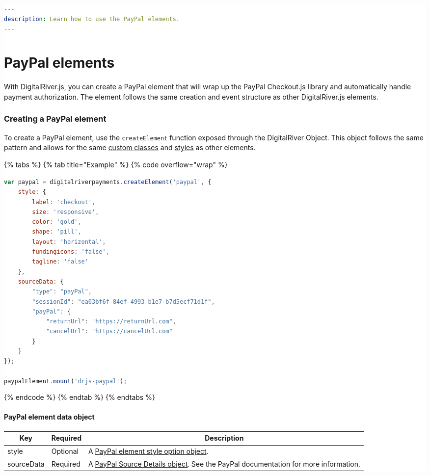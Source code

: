 ```yaml
---
description: Learn how to use the PayPal elements.
---
```


# PayPal elements

With DigitalRiver.js, you can create a PayPal element that will wrap up the PayPal Checkout.js library and automatically handle payment authorization. The element follows the same creation and event structure as other DigitalRiver.js elements.

### Creating a PayPal element

To create a PayPal element, use the `createElement` function exposed through the DigitalRiver Object. This object follows the same pattern and allows for the same [custom classes](./#custom-classes) and [styles](./#custom-styles) as other elements.

{% tabs %}
{% tab title="Example" %}
{% code overflow="wrap" %}
```javascript
var paypal = digitalriverpayments.createElement('paypal', {
    style: {
        label: 'checkout',
        size: 'responsive',
        color: 'gold',
        shape: 'pill',
        layout: 'horizontal',
        fundingicons: 'false',
        tagline: 'false'
    },
    sourceData: {
        "type": "payPal",
        "sessionId": "ea03bf6f-84ef-4993-b1e7-b7d5ecf71d1f",
        "payPal": {
            "returnUrl": "https://returnUrl.com",
            "cancelUrl": "https://cancelUrl.com"
        }
    }
});

paypalElement.mount('drjs-paypal');
```
{% endcode %}
{% endtab %}
{% endtabs %}

#### PayPal element data object

| Key        | Required | Description                                                                                                                                                                                           |
| ---------- | -------- | ----------------------------------------------------------------------------------------------------------------------------------------------------------------------------------------------------- |
| style      | Optional | A [PayPal element style option object](paypal-elements.md#paypal-element-style-options).                                                                                                              |
| sourceData | Required | A [PayPal Source Details object](../../../payments/payment-integrations-1/digitalriver.js/payment-methods/paypal.md#paypal-source-details-object). See the PayPal documentation for more information. |
